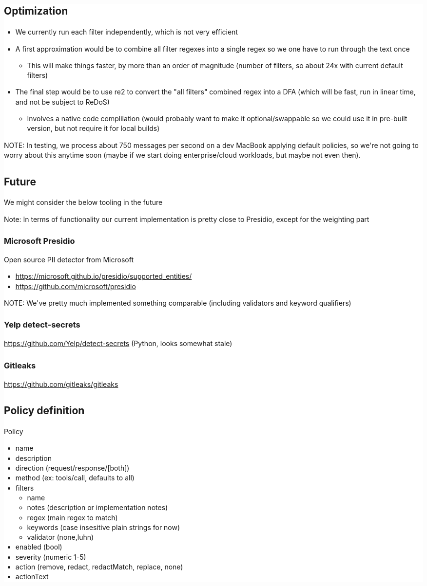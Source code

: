 ## Optimization

- We currently run each filter independently, which is not very efficient

- A first approximation would be to combine all filter regexes into a single regex so we one have to run through the text once
  - This will make things faster, by more than an order of magnitude (number of filters, so about 24x with current default filters)

- The final step would be to use re2 to convert the "all filters" combined regex into a DFA (which will be fast, run in linear time, and not be subject to ReDoS)
  - Involves a native code complilation (would probably want to make it optional/swappable so we could use it in pre-built version, but not require it for local builds)

NOTE: In testing, we process about 750 messages per second on a dev MacBook applying default policies, so we're not going to worry
      about this anytime soon (maybe if we start doing enterprise/cloud workloads, but maybe not even then).

## Future

We might consider the below tooling in the future

Note: In terms of functionality our current implementation is pretty close to Presidio, except for the weighting part

### Microsoft Presidio

Open source PII detector from Microsoft

- https://microsoft.github.io/presidio/supported_entities/
- https://github.com/microsoft/presidio

NOTE: We've pretty much implemented something comparable (including validators and keyword qualifiers)

### Yelp detect-secrets

https://github.com/Yelp/detect-secrets (Python, looks somewhat stale)

### Gitleaks

https://github.com/gitleaks/gitleaks


## Policy definition

Policy
- name
- description
- direction (request/response/[both])
- method (ex: tools/call, defaults to all)
- filters
  - name
  - notes (description or implementation notes)
  - regex (main regex to match)
  - keywords (case insesitive plain strings for now)
  - validator (none,luhn)
- enabled (bool)
- severity (numeric 1-5)
- action (remove, redact, redactMatch, replace, none)
- actionText
